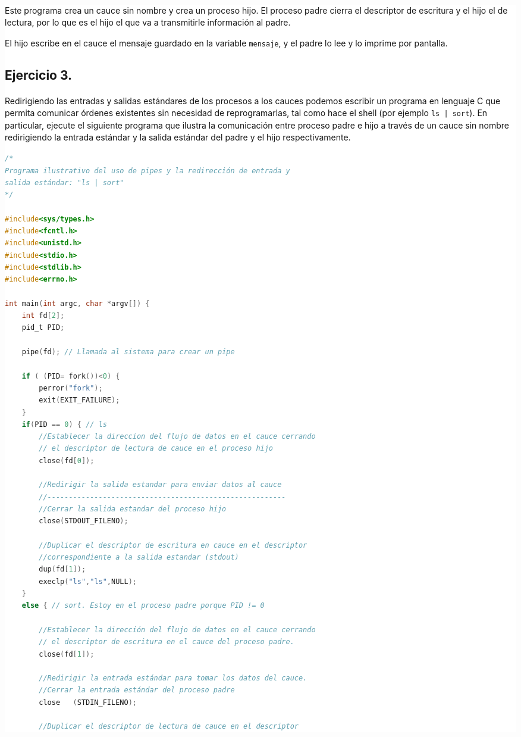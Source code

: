 Este programa crea un cauce sin nombre y crea un proceso hijo. El proceso padre cierra el descriptor de escritura y el hijo el de lectura, por lo que es el hijo el que va a transmitirle información al padre.

El hijo escribe en el cauce el mensaje guardado en la variable `mensaje`, y el padre lo lee y lo imprime por pantalla.


## Ejercicio 3.

Redirigiendo las entradas y salidas estándares de los procesos a los cauces podemos escribir un programa en lenguaje C que permita comunicar órdenes existentes sin necesidad de reprogramarlas, tal como hace el shell (por ejemplo `ls | sort`). En particular, ejecute el siguiente programa que ilustra la comunicación entre proceso padre e hijo a través de un cauce sin nombre redirigiendo la entrada estándar y la salida estándar del padre y el hijo respectivamente.
```c
/*
Programa ilustrativo del uso de pipes y la redirección de entrada y
salida estándar: "ls | sort"
*/

#include<sys/types.h>
#include<fcntl.h>
#include<unistd.h>
#include<stdio.h>
#include<stdlib.h>
#include<errno.h>

int main(int argc, char *argv[]) {
	int fd[2];
	pid_t PID;

	pipe(fd); // Llamada al sistema para crear un pipe

	if ( (PID= fork())<0) {
		perror("fork");
		exit(EXIT_FAILURE);
	}
	if(PID == 0) { // ls
		//Establecer la direccion del flujo de datos en el cauce cerrando
		// el descriptor de lectura de cauce en el proceso hijo
		close(fd[0]);

		//Redirigir la salida estandar para enviar datos al cauce
		//--------------------------------------------------------
		//Cerrar la salida estandar del proceso hijo
		close(STDOUT_FILENO);

		//Duplicar el descriptor de escritura en cauce en el descriptor
		//correspondiente a la salida estandar (stdout)
		dup(fd[1]);
		execlp("ls","ls",NULL);
	}
	else { // sort. Estoy en el proceso padre porque PID != 0

		//Establecer la dirección del flujo de datos en el cauce cerrando
		// el descriptor de escritura en el cauce del proceso padre.
		close(fd[1]);

		//Redirigir la entrada estándar para tomar los datos del cauce.
		//Cerrar la entrada estándar del proceso padre
		close	(STDIN_FILENO);

		//Duplicar el descriptor de lectura de cauce en el descriptor
```